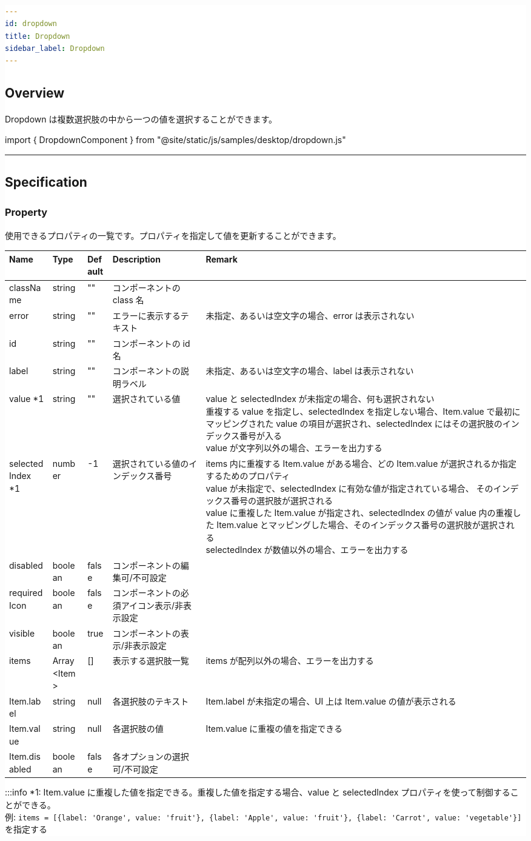 ```yaml
---
id: dropdown
title: Dropdown
sidebar_label: Dropdown
---
```


## Overview

Dropdown は複数選択肢の中から一つの値を選択することができます。

import { DropdownComponent } from "@site/static/js/samples/desktop/dropdown.js"

<DropdownComponent />

---

## Specification

### Property

使用できるプロパティの一覧です。プロパティを指定して値を更新することができます。

| Name | Type | Default | Description | Remark |
| :--- | :--- | :--- | :--- | :--- |
| className | string | "" | コンポーネントの class 名 ||
| error | string | "" | エラーに表示するテキスト | 未指定、あるいは空文字の場合、error は表示されない |
| id | string | "" | コンポーネントの id 名 ||
| label | string | "" | コンポーネントの説明ラベル | 未指定、あるいは空文字の場合、label は表示されない |
| value *1 | string | "" | 選択されている値 | value と selectedIndex が未指定の場合、何も選択されない<br/>重複する value を指定し、selectedIndex を指定しない場合、Item.value で最初にマッピングされた value の項目が選択され、selectedIndex にはその選択肢のインデックス番号が入る<br/>value が文字列以外の場合、エラーを出力する |
| selectedIndex *1 | number | -1 | 選択されている値のインデックス番号 | items 内に重複する Item.value がある場合、どの Item.value が選択されるか指定するためのプロパティ<br/>value が未指定で、selectedIndex に有効な値が指定されている場合、 そのインデックス番号の選択肢が選択される<br/>value に重複した Item.value が指定され、selectedIndex の値が value 内の重複した Item.value とマッピングした場合、そのインデックス番号の選択肢が選択される<br/>selectedIndex が数値以外の場合、エラーを出力する |
| disabled | boolean | false | コンポーネントの編集可/不可設定 ||
| requiredIcon | boolean | false | コンポーネントの必須アイコン表示/非表示設定 ||
| visible | boolean | true | コンポーネントの表示/非表示設定 ||
| items | Array<Item\> | [] | 表示する選択肢一覧 | items が配列以外の場合、エラーを出力する |
| Item.label | string | null | 各選択肢のテキスト | Item.label が未指定の場合、UI 上は Item.value の値が表示される |
| Item.value | string | null | 各選択肢の値 | Item.value に重複の値を指定できる |
| Item.disabled | boolean | false | 各オプションの選択可/不可設定 | |

:::info
*1: Item.value に重複した値を指定できる。重複した値を指定する場合、value と selectedIndex プロパティを使って制御することができる。<br/>
例: `items = [{label: 'Orange', value: 'fruit'}, {label: 'Apple', value: 'fruit'}, {label: 'Carrot', value: 'vegetable'}]` を指定する
